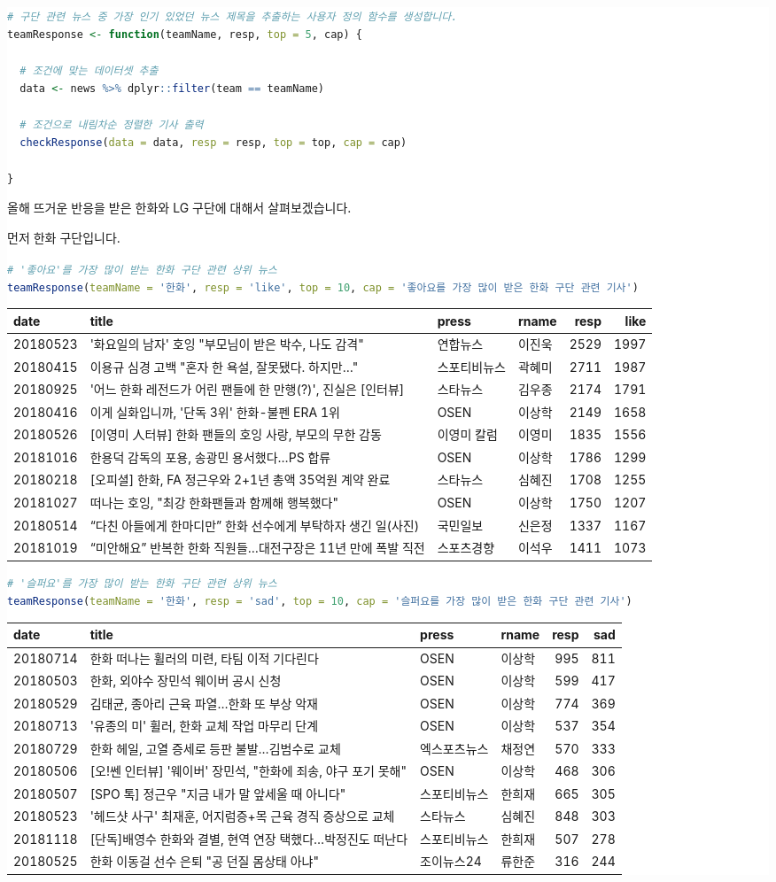 ``` r
# 구단 관련 뉴스 중 가장 인기 있었던 뉴스 제목을 추출하는 사용자 정의 함수를 생성합니다. 
teamResponse <- function(teamName, resp, top = 5, cap) {
  
  # 조건에 맞는 데이터셋 추출
  data <- news %>% dplyr::filter(team == teamName)
  
  # 조건으로 내림차순 정렬한 기사 출력 
  checkResponse(data = data, resp = resp, top = top, cap = cap)
  
}
```

올해 뜨거운 반응을 받은 한화와 LG 구단에 대해서 살펴보겠습니다.

먼저 한화 구단입니다.

``` r
# '좋아요'를 가장 많이 받는 한화 구단 관련 상위 뉴스 
teamResponse(teamName = '한화', resp = 'like', top = 10, cap = '좋아요를 가장 많이 받은 한화 구단 관련 기사')
```

| date     | title                                                          | press        | rname  |  resp|  like|
|:---------|:---------------------------------------------------------------|:-------------|:-------|-----:|-----:|
| 20180523 | '화요일의 남자' 호잉 "부모님이 받은 박수, 나도 감격"           | 연합뉴스     | 이진욱 |  2529|  1997|
| 20180415 | 이용규 심경 고백 "혼자 한 욕설, 잘못됐다. 하지만…"             | 스포티비뉴스 | 곽혜미 |  2711|  1987|
| 20180925 | '어느 한화 레전드가 어린 팬들에 한 만행(?)', 진실은 \[인터뷰\] | 스타뉴스     | 김우종 |  2174|  1791|
| 20180416 | 이게 실화입니까, '단독 3위' 한화-불펜 ERA 1위                  | OSEN         | 이상학 |  2149|  1658|
| 20180526 | \[이영미 人터뷰\] 한화 팬들의 호잉 사랑, 부모의 무한 감동      | 이영미 칼럼  | 이영미 |  1835|  1556|
| 20181016 | 한용덕 감독의 포용, 송광민 용서했다…PS 합류                    | OSEN         | 이상학 |  1786|  1299|
| 20180218 | \[오피셜\] 한화, FA 정근우와 2+1년 총액 35억원 계약 완료       | 스타뉴스     | 심혜진 |  1708|  1255|
| 20181027 | 떠나는 호잉, "최강 한화팬들과 함께해 행복했다"                 | OSEN         | 이상학 |  1750|  1207|
| 20180514 | “다친 아들에게 한마디만” 한화 선수에게 부탁하자 생긴 일(사진)  | 국민일보     | 신은정 |  1337|  1167|
| 20181019 | “미안해요” 반복한 한화 직원들…대전구장은 11년 만에 폭발 직전   | 스포츠경향   | 이석우 |  1411|  1073|

``` r
# '슬퍼요'를 가장 많이 받는 한화 구단 관련 상위 뉴스 
teamResponse(teamName = '한화', resp = 'sad', top = 10, cap = '슬퍼요를 가장 많이 받은 한화 구단 관련 기사')
```

| date     | title                                                           | press        | rname  |  resp|  sad|
|:---------|:----------------------------------------------------------------|:-------------|:-------|-----:|----:|
| 20180714 | 한화 떠나는 휠러의 미련, 타팀 이적 기다린다                     | OSEN         | 이상학 |   995|  811|
| 20180503 | 한화, 외야수 장민석 웨이버 공시 신청                            | OSEN         | 이상학 |   599|  417|
| 20180529 | 김태균, 종아리 근육 파열…한화 또 부상 악재                      | OSEN         | 이상학 |   774|  369|
| 20180713 | '유종의 미' 휠러, 한화 교체 작업 마무리 단계                    | OSEN         | 이상학 |   537|  354|
| 20180729 | 한화 헤일, 고열 증세로 등판 불발…김범수로 교체                  | 엑스포츠뉴스 | 채정연 |   570|  333|
| 20180506 | \[오!쎈 인터뷰\] '웨이버' 장민석, "한화에 죄송, 야구 포기 못해" | OSEN         | 이상학 |   468|  306|
| 20180507 | \[SPO 톡\] 정근우 "지금 내가 말 앞세울 때 아니다"               | 스포티비뉴스 | 한희재 |   665|  305|
| 20180523 | '헤드샷 사구' 최재훈, 어지럼증+목 근육 경직 증상으로 교체       | 스타뉴스     | 심혜진 |   848|  303|
| 20181118 | \[단독\]배영수 한화와 결별, 현역 연장 택했다…박정진도 떠난다    | 스포티비뉴스 | 한희재 |   507|  278|
| 20180525 | 한화 이동걸 선수 은퇴 "공 던질 몸상태 아냐"                     | 조이뉴스24   | 류한준 |   316|  244|
